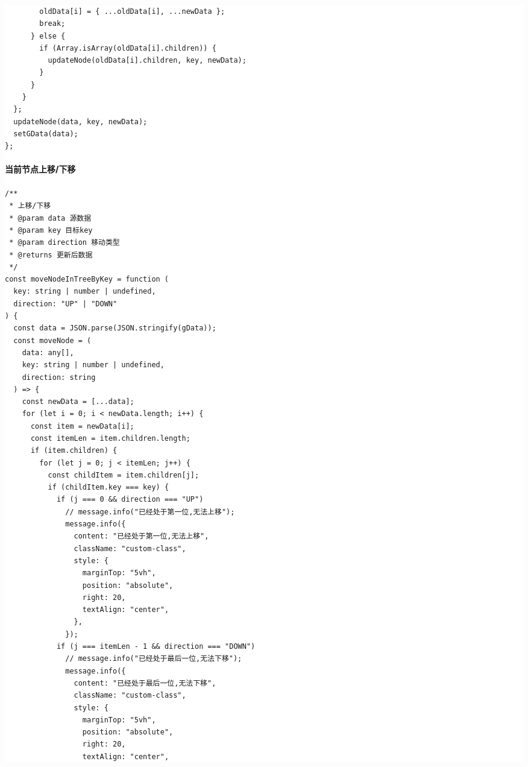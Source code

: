 ```tsx
        oldData[i] = { ...oldData[i], ...newData };
        break;
      } else {
        if (Array.isArray(oldData[i].children)) {
          updateNode(oldData[i].children, key, newData);
        }
      }
    }
  };
  updateNode(data, key, newData);
  setGData(data);
};
```

#### 当前节点上移/下移

```tsx
/**
 * 上移/下移
 * @param data 源数据
 * @param key 目标key
 * @param direction 移动类型
 * @returns 更新后数据
 */
const moveNodeInTreeByKey = function (
  key: string | number | undefined,
  direction: "UP" | "DOWN"
) {
  const data = JSON.parse(JSON.stringify(gData));
  const moveNode = (
    data: any[],
    key: string | number | undefined,
    direction: string
  ) => {
    const newData = [...data];
    for (let i = 0; i < newData.length; i++) {
      const item = newData[i];
      const itemLen = item.children.length;
      if (item.children) {
        for (let j = 0; j < itemLen; j++) {
          const childItem = item.children[j];
          if (childItem.key === key) {
            if (j === 0 && direction === "UP")
              // message.info("已经处于第一位,无法上移");
              message.info({
                content: "已经处于第一位,无法上移",
                className: "custom-class",
                style: {
                  marginTop: "5vh",
                  position: "absolute",
                  right: 20,
                  textAlign: "center",
                },
              });
            if (j === itemLen - 1 && direction === "DOWN")
              // message.info("已经处于最后一位,无法下移");
              message.info({
                content: "已经处于最后一位,无法下移",
                className: "custom-class",
                style: {
                  marginTop: "5vh",
                  position: "absolute",
                  right: 20,
                  textAlign: "center",
```
